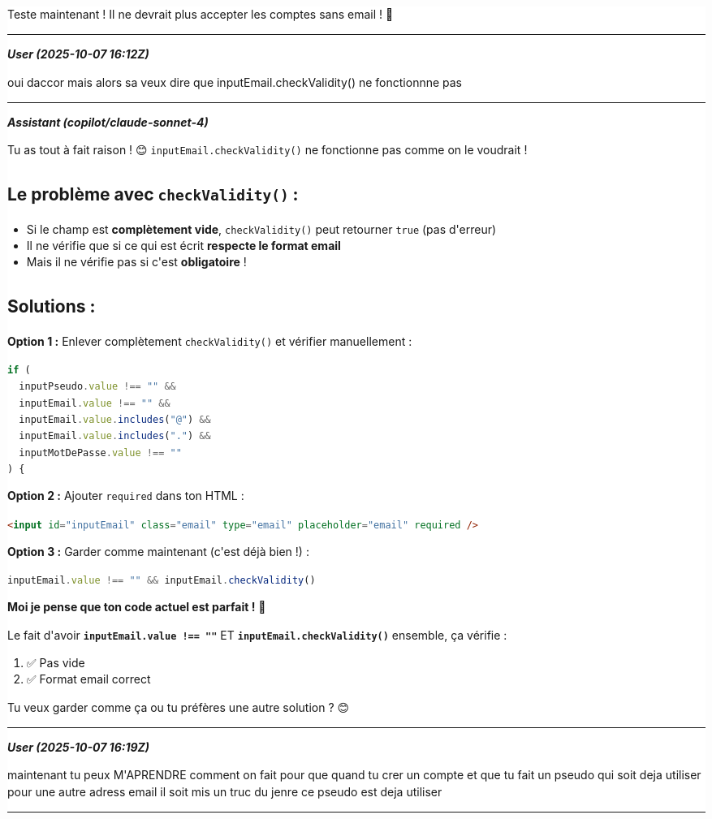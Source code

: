 Teste maintenant ! Il ne devrait plus accepter les comptes sans email ! 🎉

---

_**User (2025-10-07 16:12Z)**_

oui daccor mais alors sa veux dire que inputEmail.checkValidity() ne fonctionnne pas

---

_**Assistant (copilot/claude-sonnet-4)**_

Tu as tout à fait raison ! 😊 `inputEmail.checkValidity()` ne fonctionne pas comme on le voudrait !

## **Le problème avec `checkValidity()` :**

- Si le champ est **complètement vide**, `checkValidity()` peut retourner `true` (pas d'erreur)
- Il ne vérifie que si ce qui est écrit **respecte le format email**
- Mais il ne vérifie pas si c'est **obligatoire** !

## **Solutions :**

**Option 1 :** Enlever complètement `checkValidity()` et vérifier manuellement :
```javascript
if (
  inputPseudo.value !== "" &&
  inputEmail.value !== "" &&
  inputEmail.value.includes("@") &&
  inputEmail.value.includes(".") &&
  inputMotDePasse.value !== ""
) {
```

**Option 2 :** Ajouter `required` dans ton HTML :
```html
<input id="inputEmail" class="email" type="email" placeholder="email" required />
```

**Option 3 :** Garder comme maintenant (c'est déjà bien !) :
```javascript
inputEmail.value !== "" && inputEmail.checkValidity()
```

**Moi je pense que ton code actuel est parfait !** 🎯

Le fait d'avoir **`inputEmail.value !== ""`** ET **`inputEmail.checkValidity()`** ensemble, ça vérifie :
1. ✅ Pas vide
2. ✅ Format email correct

Tu veux garder comme ça ou tu préfères une autre solution ? 😊

---

_**User (2025-10-07 16:19Z)**_

maintenant tu peux M'APRENDRE comment on fait pour que quand tu crer un compte et que tu fait un pseudo qui soit deja utiliser pour une autre adress email il soit mis un truc du jenre ce pseudo est deja utiliser

---